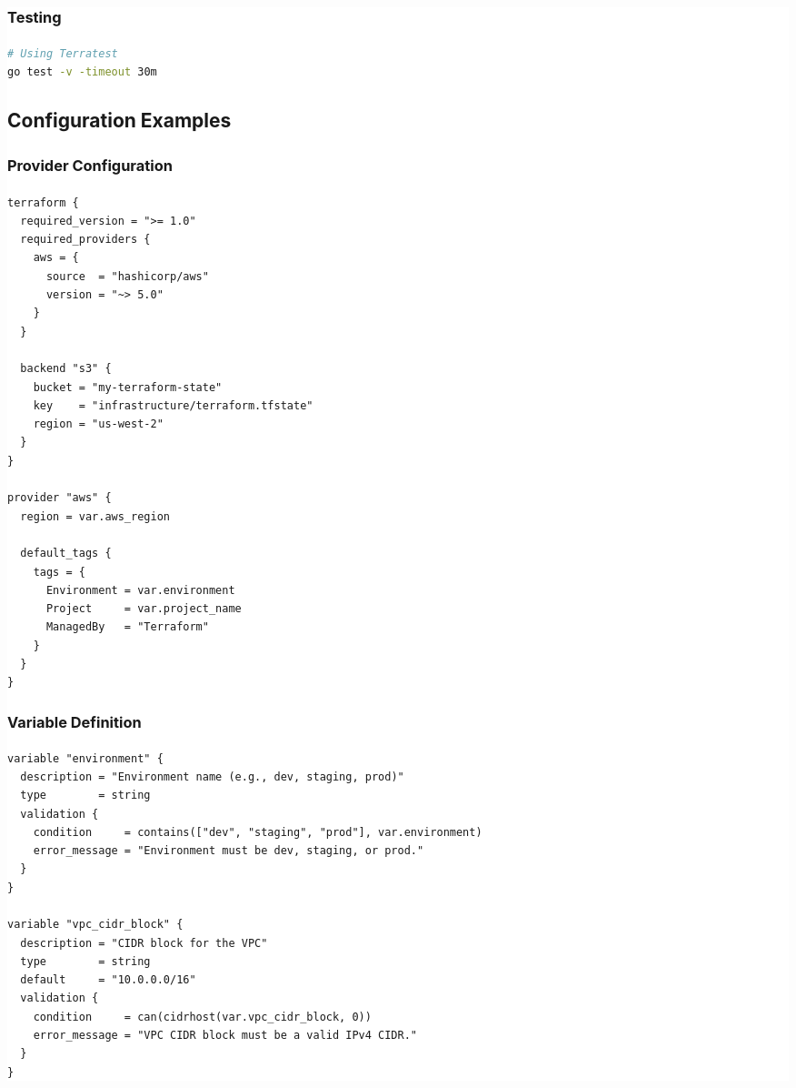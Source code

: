 ### Testing
```bash
# Using Terratest
go test -v -timeout 30m
```

## Configuration Examples

### Provider Configuration
```hcl
terraform {
  required_version = ">= 1.0"
  required_providers {
    aws = {
      source  = "hashicorp/aws"
      version = "~> 5.0"
    }
  }
  
  backend "s3" {
    bucket = "my-terraform-state"
    key    = "infrastructure/terraform.tfstate"
    region = "us-west-2"
  }
}

provider "aws" {
  region = var.aws_region
  
  default_tags {
    tags = {
      Environment = var.environment
      Project     = var.project_name
      ManagedBy   = "Terraform"
    }
  }
}
```

### Variable Definition
```hcl
variable "environment" {
  description = "Environment name (e.g., dev, staging, prod)"
  type        = string
  validation {
    condition     = contains(["dev", "staging", "prod"], var.environment)
    error_message = "Environment must be dev, staging, or prod."
  }
}

variable "vpc_cidr_block" {
  description = "CIDR block for the VPC"
  type        = string
  default     = "10.0.0.0/16"
  validation {
    condition     = can(cidrhost(var.vpc_cidr_block, 0))
    error_message = "VPC CIDR block must be a valid IPv4 CIDR."
  }
}
```

